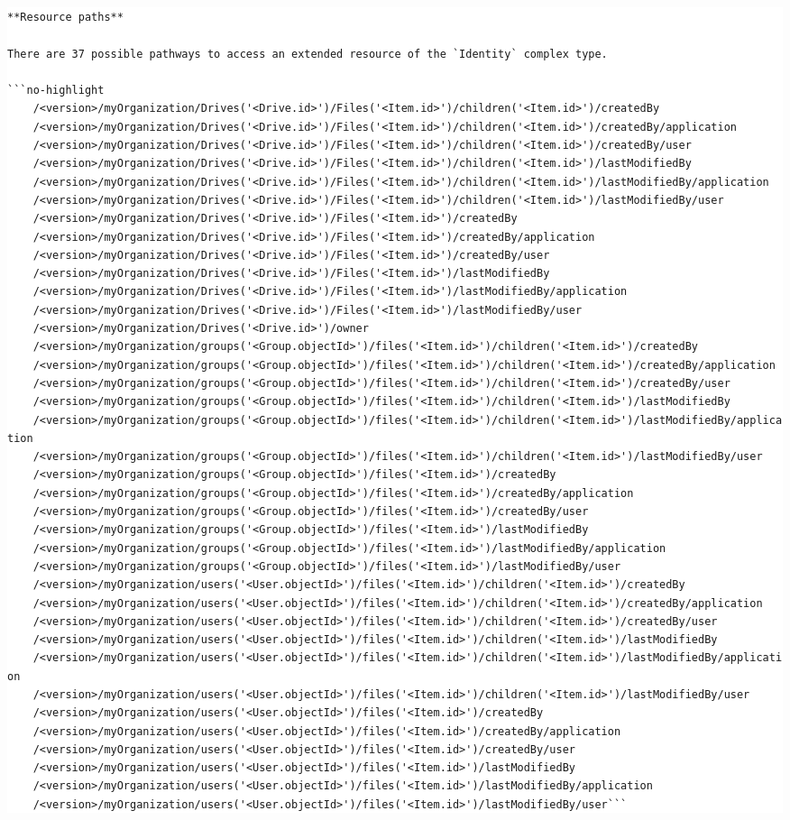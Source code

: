 ```no-highlight
**Resource paths** 

There are 37 possible pathways to access an extended resource of the `Identity` complex type. 

```no-highlight
	/<version>/myOrganization/Drives('<Drive.id>')/Files('<Item.id>')/children('<Item.id>')/createdBy
	/<version>/myOrganization/Drives('<Drive.id>')/Files('<Item.id>')/children('<Item.id>')/createdBy/application
	/<version>/myOrganization/Drives('<Drive.id>')/Files('<Item.id>')/children('<Item.id>')/createdBy/user
	/<version>/myOrganization/Drives('<Drive.id>')/Files('<Item.id>')/children('<Item.id>')/lastModifiedBy
	/<version>/myOrganization/Drives('<Drive.id>')/Files('<Item.id>')/children('<Item.id>')/lastModifiedBy/application
	/<version>/myOrganization/Drives('<Drive.id>')/Files('<Item.id>')/children('<Item.id>')/lastModifiedBy/user
	/<version>/myOrganization/Drives('<Drive.id>')/Files('<Item.id>')/createdBy
	/<version>/myOrganization/Drives('<Drive.id>')/Files('<Item.id>')/createdBy/application
	/<version>/myOrganization/Drives('<Drive.id>')/Files('<Item.id>')/createdBy/user
	/<version>/myOrganization/Drives('<Drive.id>')/Files('<Item.id>')/lastModifiedBy
	/<version>/myOrganization/Drives('<Drive.id>')/Files('<Item.id>')/lastModifiedBy/application
	/<version>/myOrganization/Drives('<Drive.id>')/Files('<Item.id>')/lastModifiedBy/user
	/<version>/myOrganization/Drives('<Drive.id>')/owner
	/<version>/myOrganization/groups('<Group.objectId>')/files('<Item.id>')/children('<Item.id>')/createdBy
	/<version>/myOrganization/groups('<Group.objectId>')/files('<Item.id>')/children('<Item.id>')/createdBy/application
	/<version>/myOrganization/groups('<Group.objectId>')/files('<Item.id>')/children('<Item.id>')/createdBy/user
	/<version>/myOrganization/groups('<Group.objectId>')/files('<Item.id>')/children('<Item.id>')/lastModifiedBy
	/<version>/myOrganization/groups('<Group.objectId>')/files('<Item.id>')/children('<Item.id>')/lastModifiedBy/application
	/<version>/myOrganization/groups('<Group.objectId>')/files('<Item.id>')/children('<Item.id>')/lastModifiedBy/user
	/<version>/myOrganization/groups('<Group.objectId>')/files('<Item.id>')/createdBy
	/<version>/myOrganization/groups('<Group.objectId>')/files('<Item.id>')/createdBy/application
	/<version>/myOrganization/groups('<Group.objectId>')/files('<Item.id>')/createdBy/user
	/<version>/myOrganization/groups('<Group.objectId>')/files('<Item.id>')/lastModifiedBy
	/<version>/myOrganization/groups('<Group.objectId>')/files('<Item.id>')/lastModifiedBy/application
	/<version>/myOrganization/groups('<Group.objectId>')/files('<Item.id>')/lastModifiedBy/user
	/<version>/myOrganization/users('<User.objectId>')/files('<Item.id>')/children('<Item.id>')/createdBy
	/<version>/myOrganization/users('<User.objectId>')/files('<Item.id>')/children('<Item.id>')/createdBy/application
	/<version>/myOrganization/users('<User.objectId>')/files('<Item.id>')/children('<Item.id>')/createdBy/user
	/<version>/myOrganization/users('<User.objectId>')/files('<Item.id>')/children('<Item.id>')/lastModifiedBy
	/<version>/myOrganization/users('<User.objectId>')/files('<Item.id>')/children('<Item.id>')/lastModifiedBy/application
	/<version>/myOrganization/users('<User.objectId>')/files('<Item.id>')/children('<Item.id>')/lastModifiedBy/user
	/<version>/myOrganization/users('<User.objectId>')/files('<Item.id>')/createdBy
	/<version>/myOrganization/users('<User.objectId>')/files('<Item.id>')/createdBy/application
	/<version>/myOrganization/users('<User.objectId>')/files('<Item.id>')/createdBy/user
	/<version>/myOrganization/users('<User.objectId>')/files('<Item.id>')/lastModifiedBy
	/<version>/myOrganization/users('<User.objectId>')/files('<Item.id>')/lastModifiedBy/application
	/<version>/myOrganization/users('<User.objectId>')/files('<Item.id>')/lastModifiedBy/user```

```